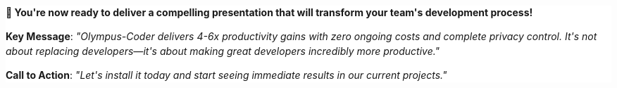 
**🎯 You're now ready to deliver a compelling presentation that will transform your team's development process!**

**Key Message**: *"Olympus-Coder delivers 4-6x productivity gains with zero ongoing costs and complete privacy control. It's not about replacing developers—it's about making great developers incredibly more productive."*

**Call to Action**: *"Let's install it today and start seeing immediate results in our current projects."*